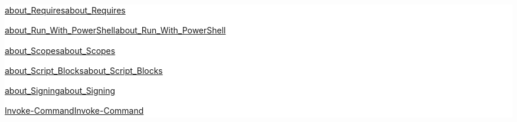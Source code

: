 [<span data-ttu-id="21940-253">about_Requires</span><span class="sxs-lookup"><span data-stu-id="21940-253">about_Requires</span></span>](about_Requires.md)

[<span data-ttu-id="21940-254">about_Run_With_PowerShell</span><span class="sxs-lookup"><span data-stu-id="21940-254">about_Run_With_PowerShell</span></span>](about_Run_With_PowerShell.md)

[<span data-ttu-id="21940-255">about_Scopes</span><span class="sxs-lookup"><span data-stu-id="21940-255">about_Scopes</span></span>](about_Scopes.md)

[<span data-ttu-id="21940-256">about_Script_Blocks</span><span class="sxs-lookup"><span data-stu-id="21940-256">about_Script_Blocks</span></span>](about_Script_Blocks.md)

[<span data-ttu-id="21940-257">about_Signing</span><span class="sxs-lookup"><span data-stu-id="21940-257">about_Signing</span></span>](about_Signing.md)

[<span data-ttu-id="21940-258">Invoke-Command</span><span class="sxs-lookup"><span data-stu-id="21940-258">Invoke-Command</span></span>](xref:Microsoft.PowerShell.Core.Invoke-Command)
